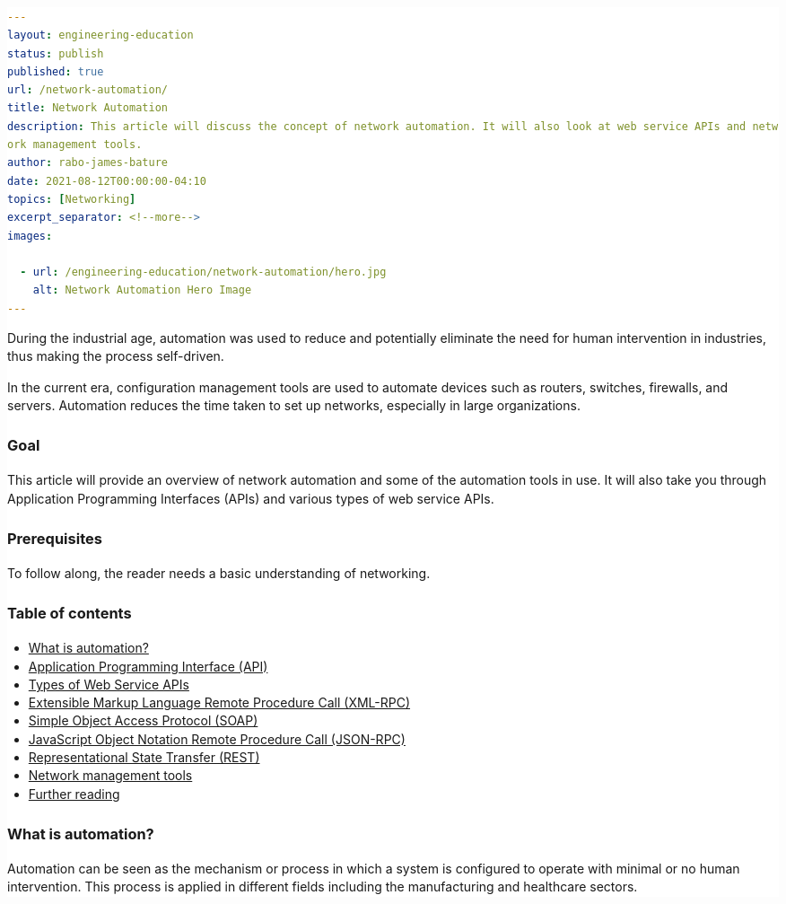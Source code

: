 ```yaml
---
layout: engineering-education
status: publish
published: true
url: /network-automation/
title: Network Automation
description: This article will discuss the concept of network automation. It will also look at web service APIs and network management tools. 
author: rabo-james-bature
date: 2021-08-12T00:00:00-04:10
topics: [Networking]
excerpt_separator: <!--more-->
images:

  - url: /engineering-education/network-automation/hero.jpg
    alt: Network Automation Hero Image
---
```

During the industrial age, automation was used to reduce and potentially eliminate the need for human intervention in industries, thus making the process self-driven. 

In the current era, configuration management tools are used to automate devices such as routers, switches, firewalls, and servers. Automation reduces the time taken to set up networks, especially in large organizations.

### Goal
This article will provide an overview of network automation and some of the automation tools in use. It will also take you through Application Programming Interfaces (APIs) and various types of web service APIs.

### Prerequisites 
To follow along, the reader needs a basic understanding of networking. 

### Table of contents 
- [What is automation?](#what-is-automation?)
- [Application Programming Interface (API)](#application-programming-interface-api)
- [Types of Web Service APIs](#types-of-web-service-apis)
- [Extensible Markup Language Remote Procedure Call (XML-RPC)](#extensible-markup-language-remote-procedure-call-xml-rpc)
- [Simple Object Access Protocol (SOAP)](#simple-object-access-protocol-soap)
- [JavaScript Object Notation Remote Procedure Call (JSON-RPC)](#javascript-object-notation-remote-procedure-call-json-rpc)
- [Representational State Transfer (REST)](#representational-state-transfer-rest)
- [Network management tools](#network-management-tools)
- [Further reading](#further-reading)

### What is automation?
Automation can be seen as the mechanism or process in which a system is configured to operate with minimal or no human intervention. This process is applied in different fields including the manufacturing and healthcare sectors. 
